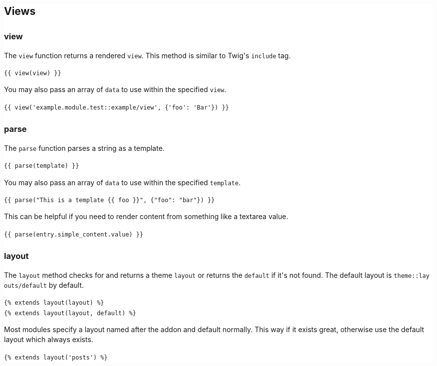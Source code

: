 
## Views

### view

The `view` function returns a rendered `view`. This method is similar to Twig's `include` tag.

```
{{ view(view) }}
```

You may also pass an array of `data` to use within the specified `view`.

```twig
{{ view('example.module.test::example/view', {'foo': 'Bar'}) }}
```

### parse

The `parse` function parses a string as a template.

```twig
{{ parse(template) }}
```

You may also pass an array of `data` to use within the specified `template`.

```twig
{{ parse("This is a template {{ foo }}", {"foo": "bar"}) }}
```

This can be helpful if you need to render content from something like a textarea value.

```twig
{{ parse(entry.simple_content.value) }}
```

### layout

The `layout` method checks for and returns a theme `layout` or returns the `default` if it's not found. The default layout is `theme::layouts/default` by default.

```twig
{% extends layout(layout) %}
{% extends layout(layout, default) %}
```

Most modules specify a layout named after the addon and default normally. This way if it exists great, otherwise use the default layout which always exists.

```twig
{% extends layout('posts') %}
```

